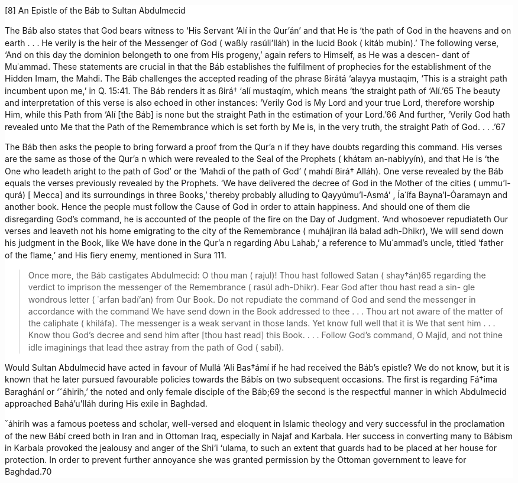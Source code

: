 \[8\] An Epistle of the Báb to Sultan Abdulmecid

The Báb also states that God bears witness to ‘His Servant ‘Alí in the Qur’án’ and that He
is ‘the path of God in the heavens and on earth . . . He verily is the heir of the Messenger of
God ( waßíy rasúli’lláh) in the lucid Book ( kitáb mubín).’ The following verse, ‘And on this day
the dominion belongeth to one from His progeny,’ again refers to Himself, as He was a descen-
dant of Mu˙ammad. These statements are crucial in that the Báb establishes the fulfilment of
prophecies for the establishment of the Hidden Imam, the Mahdi. The Báb challenges the
accepted reading of the phrase ßirátá ‘alayya mustaqím, ‘This is a straight path incumbent upon
me,’ in Q. 15:41. The Báb renders it as ßirá† ‘alí mustaqím, which means ‘the straight path of
‘Alí.’65 The beauty and interpretation of this verse is also echoed in other instances: ‘Verily
God is My Lord and your true Lord, therefore worship Him, while this Path from ‘Alí [the Báb]
is none but the straight Path in the estimation of your Lord.’66 And further, ‘Verily God hath
revealed unto Me that the Path of the Remembrance which is set forth by Me is, in the very
truth, the straight Path of God. . . .’67

The Báb then asks the people to bring forward a proof from the Qur’a n if they have doubts
regarding this command. His verses are the same as those of the Qur’a n which were revealed to
the Seal of the Prophets ( khátam an-nabiyyín), and that He is ‘the One who leadeth aright to
the path of God’ or the ‘Mahdi of the path of God’ ( mahdí ßirá† Alláh). One verse revealed by
the Báb equals the verses previously revealed by the Prophets. ‘We have delivered the decree of
God in the Mother of the cities ( ummu’l-qurá) [ Mecca] and its surroundings in three Books,’
thereby probably alluding to Qayyúmu’l-Asmá’ , Ía˙ífa Bayna’l-Óaramayn and another book.
Hence the people must follow the Cause of God in order to attain happiness. And should one
of them die disregarding God’s command, he is accounted of the people of the fire on the Day
of Judgment. ‘And whosoever repudiateth Our verses and leaveth not his home emigrating to
the city of the Remembrance ( muhájiran ilá balad adh-Dhikr), We will send down his judgment
in the Book, like We have done in the Qur’a n regarding Abu Lahab,’ a reference to Mu˙ammad’s
uncle, titled ‘father of the flame,’ and His fiery enemy, mentioned in Sura 111.

> Once more, the Báb castigates Abdulmecid:
> O thou man ( rajul)! Thou hast followed Satan ( shay†án)65 regarding the verdict to imprison
> the messenger of the Remembrance ( rasúl adh-Dhikr). Fear God after thou hast read a sin-
> gle wondrous letter ( ˙arfan badí‘an) from Our Book. Do not repudiate the command of
> God and send the messenger in accordance with the command We have send down in the
> Book addressed to thee . . . Thou art not aware of the matter of the caliphate ( khiláfa).
> The messenger is a weak servant in those lands. Yet know full well that it is We that sent
> him . . . Know thou God’s decree and send him after [thou hast read] this Book. . . . Follow
> God’s command, O Majíd, and not thine idle imaginings that lead thee astray from the
> path of God ( sabíl).

Would Sultan Abdulmecid have acted in favour of Mullá ‘Alí Bas†ámí if he had received the
Báb’s epistle? We do not know, but it is known that he later pursued favourable policies towards
the Bábís on two subsequent occasions. The first is regarding Fá†ima Baraghání or ‘ˇáhirih,’
the noted and only female disciple of the Báb;69 the second is the respectful manner in which
Abdulmecid approached Bahá’u’lláh during His exile in Baghdad.

ˇáhirih was a famous poetess and scholar, well-versed and eloquent in Islamic theology and
very successful in the proclamation of the new Bábí creed both in Iran and in Ottoman Iraq,
especially in Najaf and Karbala. Her success in converting many to Bábism in Karbala provoked
the jealousy and anger of the Shi‘i ‘ulama, to such an extent that guards had to be placed at her
house for protection. In order to prevent further annoyance she was granted permission by the
Ottoman government to leave for Baghdad.70
